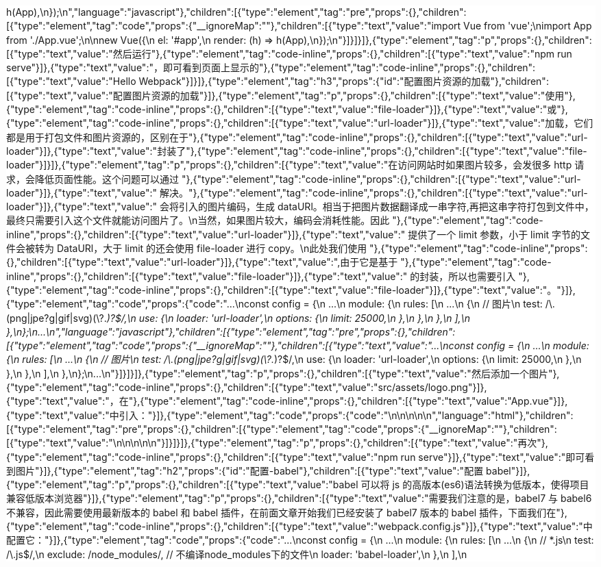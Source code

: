 h(App),\n});\n","language":"javascript"},"children":[{"type":"element","tag":"pre","props":{},"children":[{"type":"element","tag":"code","props":{"__ignoreMap":""},"children":[{"type":"text","value":"import Vue from 'vue';\nimport App from './App.vue';\n\nnew Vue({\n  el: '#app',\n  render: (h) => h(App),\n});\n"}]}]}]},{"type":"element","tag":"p","props":{},"children":[{"type":"text","value":"然后运行"},{"type":"element","tag":"code-inline","props":{},"children":[{"type":"text","value":"npm run serve"}]},{"type":"text","value":"，即可看到页面上显示的"},{"type":"element","tag":"code-inline","props":{},"children":[{"type":"text","value":"Hello Webpack"}]}]},{"type":"element","tag":"h3","props":{"id":"配置图片资源的加载"},"children":[{"type":"text","value":"配置图片资源的加载"}]},{"type":"element","tag":"p","props":{},"children":[{"type":"text","value":"使用"},{"type":"element","tag":"code-inline","props":{},"children":[{"type":"text","value":"file-loader"}]},{"type":"text","value":"或"},{"type":"element","tag":"code-inline","props":{},"children":[{"type":"text","value":"url-loader"}]},{"type":"text","value":"加载，它们都是用于打包文件和图片资源的，区别在于"},{"type":"element","tag":"code-inline","props":{},"children":[{"type":"text","value":"url-loader"}]},{"type":"text","value":"封装了"},{"type":"element","tag":"code-inline","props":{},"children":[{"type":"text","value":"file-loader"}]}]},{"type":"element","tag":"p","props":{},"children":[{"type":"text","value":"在访问网站时如果图片较多，会发很多 http 请求，会降低页面性能。这个问题可以通过 "},{"type":"element","tag":"code-inline","props":{},"children":[{"type":"text","value":"url-loader"}]},{"type":"text","value":" 解决。"},{"type":"element","tag":"code-inline","props":{},"children":[{"type":"text","value":"url-loader"}]},{"type":"text","value":" 会将引入的图片编码，生成 dataURl。相当于把图片数据翻译成一串字符,再把这串字符打包到文件中，最终只需要引入这个文件就能访问图片了。\n当然，如果图片较大，编码会消耗性能。因此 "},{"type":"element","tag":"code-inline","props":{},"children":[{"type":"text","value":"url-loader"}]},{"type":"text","value":" 提供了一个 limit 参数，小于 limit 字节的文件会被转为 DataURl，大于 limit 的还会使用 file-loader 进行 copy。\n此处我们使用 "},{"type":"element","tag":"code-inline","props":{},"children":[{"type":"text","value":"url-loader"}]},{"type":"text","value":",由于它是基于 "},{"type":"element","tag":"code-inline","props":{},"children":[{"type":"text","value":"file-loader"}]},{"type":"text","value":" 的封装，所以也需要引入 "},{"type":"element","tag":"code-inline","props":{},"children":[{"type":"text","value":"file-loader"}]},{"type":"text","value":"。"}]},{"type":"element","tag":"code","props":{"code":"...\nconst config = {\n  ...\n  module: {\n    rules: [\n      ...\n      {\n        // 图片\n        test: /\\.(png|jpe?g|gif|svg)(\\?.*)?$/,\n        use: {\n          loader: 'url-loader',\n          options: {\n            limit: 25000,\n          },\n        },\n      },\n    ],\n  },\n};\n...\n","language":"javascript"},"children":[{"type":"element","tag":"pre","props":{},"children":[{"type":"element","tag":"code","props":{"__ignoreMap":""},"children":[{"type":"text","value":"...\nconst config = {\n  ...\n  module: {\n    rules: [\n      ...\n      {\n        // 图片\n        test: /\\.(png|jpe?g|gif|svg)(\\?.*)?$/,\n        use: {\n          loader: 'url-loader',\n          options: {\n            limit: 25000,\n          },\n        },\n      },\n    ],\n  },\n};\n...\n"}]}]}]},{"type":"element","tag":"p","props":{},"children":[{"type":"text","value":"然后添加一个图片"},{"type":"element","tag":"code-inline","props":{},"children":[{"type":"text","value":"src/assets/logo.png"}]},{"type":"text","value":"，在"},{"type":"element","tag":"code-inline","props":{},"children":[{"type":"text","value":"App.vue"}]},{"type":"text","value":"中引入："}]},{"type":"element","tag":"code","props":{"code":"<template>\n  <div class=\"example\">\n    {{ msg }}\n    <img :src=\"url\" />\n  </div>\n</template>\n\n<script>\n  import logo from './assets/logo.png';\n\n  export default {\n    data() {\n      return {\n        msg: 'Hello Vue1',\n        url: logo,\n      };\n    },\n  };\n</script>\n\n<style>\n  .example {\n    color: red;\n  }\n</style>\n","language":"html"},"children":[{"type":"element","tag":"pre","props":{},"children":[{"type":"element","tag":"code","props":{"__ignoreMap":""},"children":[{"type":"text","value":"<template>\n  <div class=\"example\">\n    {{ msg }}\n    <img :src=\"url\" />\n  </div>\n</template>\n\n<script>\n  import logo from './assets/logo.png';\n\n  export default {\n    data() {\n      return {\n        msg: 'Hello Vue1',\n        url: logo,\n      };\n    },\n  };\n</script>\n\n<style>\n  .example {\n    color: red;\n  }\n</style>\n"}]}]}]},{"type":"element","tag":"p","props":{},"children":[{"type":"text","value":"再次"},{"type":"element","tag":"code-inline","props":{},"children":[{"type":"text","value":"npm run serve"}]},{"type":"text","value":"即可看到图片"}]},{"type":"element","tag":"h2","props":{"id":"配置-babel"},"children":[{"type":"text","value":"配置 babel"}]},{"type":"element","tag":"p","props":{},"children":[{"type":"text","value":"babel 可以将 js 的高版本(es6)语法转换为低版本，使得项目兼容低版本浏览器"}]},{"type":"element","tag":"p","props":{},"children":[{"type":"text","value":"需要我们注意的是，babel7 与 babel6 不兼容，因此需要使用最新版本的 babel 和 babel 插件，在前面文章开始我们已经安装了 babel7 版本的 babel 插件，下面我们在"},{"type":"element","tag":"code-inline","props":{},"children":[{"type":"text","value":"webpack.config.js"}]},{"type":"text","value":"中配置它："}]},{"type":"element","tag":"code","props":{"code":"...\nconst config = {\n  ...\n  module: {\n    rules: [\n      ...\n      {\n        // *.js\n        test: /\\.js$/,\n        exclude: /node_modules/, // 不编译node_modules下的文件\n        loader: 'babel-loader',\n      },\n    ],\n